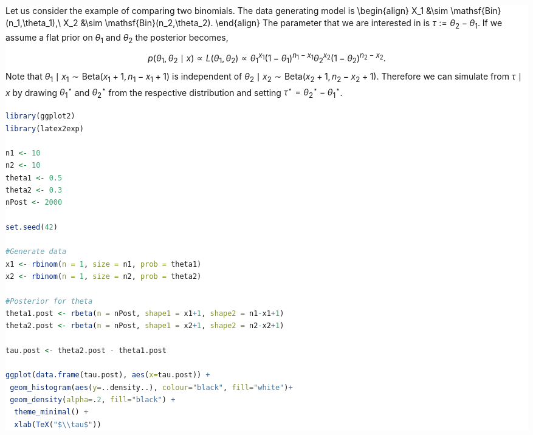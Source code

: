 Let us consider the example of comparing two binomials. The data generating model is
\begin{align}
X_1 &\sim \mathsf{Bin}(n_1,\theta_1),\\
X_2 &\sim \mathsf{Bin}(n_2,\theta_2).
\end{align}
The parameter that we are interested in is $\tau:=\theta_2-\theta_1$. If we assume a flat prior on $\theta_1$ and $\theta_2$ the posterior becomes,
$$
p(\theta_1,\theta_2\mid x) \propto L(\theta_1,\theta_2) \propto \theta_1^{x_1}(1-\theta_1)^{n_1-x_1}\theta_2^{x_2}(1-\theta_2)^{n_2-x_2}.
$$
Note that $\theta_1\mid x_1\sim \mathsf{Beta}(x_1+1,n_1-x_1+1)$ is independent of $\theta_2\mid x_2\sim \mathsf{Beta}(x_2+1,n_2-x_2+1).$ Therefore we can simulate from $\tau\mid x$ by drawing $\theta_1^\star$ and $\theta_2^\star$ from the respective distribution and setting $\tau^\star = \theta_2^\star - \theta_1^\star$.


```r
library(ggplot2)
library(latex2exp)

n1 <- 10
n2 <- 10
theta1 <- 0.5
theta2 <- 0.3
nPost <- 2000

set.seed(42)

#Generate data
x1 <- rbinom(n = 1, size = n1, prob = theta1)
x2 <- rbinom(n = 1, size = n2, prob = theta2)

#Posterior for theta
theta1.post <- rbeta(n = nPost, shape1 = x1+1, shape2 = n1-x1+1)
theta2.post <- rbeta(n = nPost, shape1 = x2+1, shape2 = n2-x2+1)

tau.post <- theta2.post - theta1.post

ggplot(data.frame(tau.post), aes(x=tau.post)) + 
 geom_histogram(aes(y=..density..), colour="black", fill="white")+
 geom_density(alpha=.2, fill="black") +
  theme_minimal() +
  xlab(TeX("$\\tau$"))
```

<div class="figure" style="text-align: center">